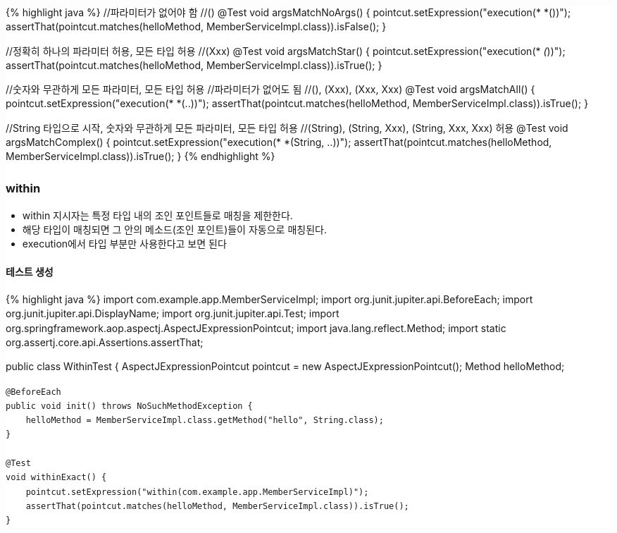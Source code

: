 {% highlight java %}
//파라미터가 없어야 함
//()
@Test
void argsMatchNoArgs() {
    pointcut.setExpression("execution(* *())");
    assertThat(pointcut.matches(helloMethod,
            MemberServiceImpl.class)).isFalse();
}

//정확히 하나의 파라미터 허용, 모든 타입 허용
//(Xxx)
@Test
void argsMatchStar() {
    pointcut.setExpression("execution(* *(*))");
    assertThat(pointcut.matches(helloMethod, MemberServiceImpl.class)).isTrue();
}

//숫자와 무관하게 모든 파라미터, 모든 타입 허용
//파라미터가 없어도 됨
//(), (Xxx), (Xxx, Xxx)
@Test
void argsMatchAll() {
    pointcut.setExpression("execution(* *(..))");
    assertThat(pointcut.matches(helloMethod, MemberServiceImpl.class)).isTrue();
}

//String 타입으로 시작, 숫자와 무관하게 모든 파라미터, 모든 타입 허용
//(String), (String, Xxx), (String, Xxx, Xxx) 허용
@Test
void argsMatchComplex() {
    pointcut.setExpression("execution(* *(String, ..))");
    assertThat(pointcut.matches(helloMethod, MemberServiceImpl.class)).isTrue();
}
{% endhighlight %}

### within

- within 지시자는 특정 타입 내의 조인 포인트들로 매칭을 제한한다.
- 해당 타입이 매칭되면 그 안의 메소드(조인 포인트)들이 자동으로 매칭된다.
- execution에서 타입 부분만 사용한다고 보면 된다

#### 테스트 생성

{% highlight java %}
import com.example.app.MemberServiceImpl;
import org.junit.jupiter.api.BeforeEach;
import org.junit.jupiter.api.DisplayName;
import org.junit.jupiter.api.Test;
import org.springframework.aop.aspectj.AspectJExpressionPointcut;
import java.lang.reflect.Method;
import static org.assertj.core.api.Assertions.assertThat;

public class WithinTest {
    AspectJExpressionPointcut pointcut = new AspectJExpressionPointcut();
    Method helloMethod;

    @BeforeEach
    public void init() throws NoSuchMethodException {
        helloMethod = MemberServiceImpl.class.getMethod("hello", String.class);
    }

    @Test
    void withinExact() {
        pointcut.setExpression("within(com.example.app.MemberServiceImpl)");
        assertThat(pointcut.matches(helloMethod, MemberServiceImpl.class)).isTrue();
    }